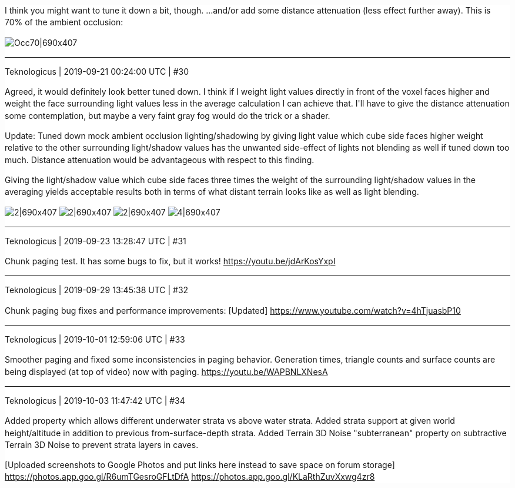 I think you might want to tune it down a bit, though.
...and/or add some distance attenuation (less effect further away).
This is 70% of the ambient occlusion:

![Occ70|690x407](upload://sjDmLxBELRV8Vq4GA5bNeBV7K8A.jpeg)

-------------------------

Teknologicus | 2019-09-21 00:24:00 UTC | #30

Agreed, it would definitely look better tuned down.  I think if I weight light values directly in front of the voxel faces higher and weight the face surrounding light values less in the average calculation I can achieve that.  I'll have to give the distance attenuation some contemplation, but maybe a very faint gray fog would do the trick or a shader.

Update:  Tuned down mock ambient occlusion lighting/shadowing by giving light value which cube side faces higher weight relative to the other surrounding light/shadow values has the unwanted side-effect of lights not blending as well if tuned down too much.  Distance attenuation would be advantageous with respect to this finding.

Giving the light/shadow value which cube side faces three times the weight of the surrounding light/shadow values in the averaging yields acceptable results both in terms of what distant terrain looks like as well as light blending.

![2|690x407](upload://hmG51CpVXo3e24FaDqk3BQpaWqZ.jpeg) ![2|690x407](upload://5BucVO4QHOoSynwsH9irAjUz9yi.jpeg) ![2|690x407](upload://2FgoFSUdU8Ehe75tlsAnnhExCNf.jpeg) ![4|690x407](upload://eNmBxLNMehmJGT3TJVCJsVFXKgO.jpeg)

-------------------------

Teknologicus | 2019-09-23 13:28:47 UTC | #31

Chunk paging test.  It has some bugs to fix, but it works!
https://youtu.be/jdArKosYxpI

-------------------------

Teknologicus | 2019-09-29 13:45:38 UTC | #32

Chunk paging bug fixes and performance improvements:
[Updated]
https://www.youtube.com/watch?v=4hTjuasbP10

-------------------------

Teknologicus | 2019-10-01 12:59:06 UTC | #33

Smoother paging and fixed some inconsistencies in paging behavior.  Generation times, triangle counts and surface counts are being displayed (at top of video) now with paging.
https://youtu.be/WAPBNLXNesA

-------------------------

Teknologicus | 2019-10-03 11:47:42 UTC | #34

Added property which allows different underwater strata vs above water strata.  Added strata support at given world height/altitude in addition to previous from-surface-depth strata.  Added Terrain 3D Noise "subterranean" property on subtractive Terrain 3D Noise to prevent strata layers in caves.

[Uploaded screenshots to Google Photos and put links here instead to save space on forum storage]
https://photos.app.goo.gl/R6umTGesroGFLtDfA
https://photos.app.goo.gl/KLaRthZuvXxwg4zr8
